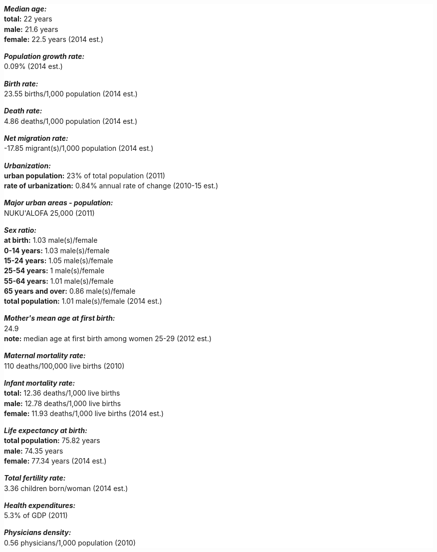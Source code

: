 **_Median age:_**   
**total:** 22 years   
**male:** 21.6 years   
**female:** 22.5 years (2014 est.)

**_Population growth rate:_**   
0.09% (2014 est.)

**_Birth rate:_**   
23.55 births/1,000 population (2014 est.)

**_Death rate:_**   
4.86 deaths/1,000 population (2014 est.)

**_Net migration rate:_**   
-17.85 migrant(s)/1,000 population (2014 est.)

**_Urbanization:_**   
**urban population:** 23% of total population (2011)   
**rate of urbanization:** 0.84% annual rate of change (2010-15 est.)

**_Major urban areas - population:_**   
NUKU'ALOFA 25,000 (2011)

**_Sex ratio:_**   
**at birth:** 1.03 male(s)/female   
**0-14 years:** 1.03 male(s)/female   
**15-24 years:** 1.05 male(s)/female   
**25-54 years:** 1 male(s)/female   
**55-64 years:** 1.01 male(s)/female   
**65 years and over:** 0.86 male(s)/female   
**total population:** 1.01 male(s)/female (2014 est.)

**_Mother's mean age at first birth:_**   
24.9   
**note:** median age at first birth among women 25-29 (2012 est.)

**_Maternal mortality rate:_**   
110 deaths/100,000 live births (2010)

**_Infant mortality rate:_**   
**total:** 12.36 deaths/1,000 live births   
**male:** 12.78 deaths/1,000 live births   
**female:** 11.93 deaths/1,000 live births (2014 est.)

**_Life expectancy at birth:_**   
**total population:** 75.82 years   
**male:** 74.35 years   
**female:** 77.34 years (2014 est.)

**_Total fertility rate:_**   
3.36 children born/woman (2014 est.)

**_Health expenditures:_**   
5.3% of GDP (2011)

**_Physicians density:_**   
0.56 physicians/1,000 population (2010)
